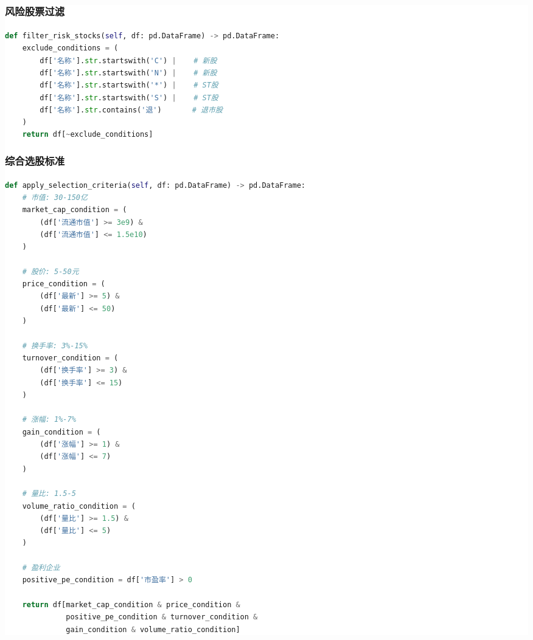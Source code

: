 ### 风险股票过滤
```python
def filter_risk_stocks(self, df: pd.DataFrame) -> pd.DataFrame:
    exclude_conditions = (
        df['名称'].str.startswith('C') |    # 新股
        df['名称'].str.startswith('N') |    # 新股  
        df['名称'].str.startswith('*') |    # ST股
        df['名称'].str.startswith('S') |    # ST股
        df['名称'].str.contains('退')       # 退市股
    )
    return df[~exclude_conditions]
```

### 综合选股标准
```python
def apply_selection_criteria(self, df: pd.DataFrame) -> pd.DataFrame:
    # 市值: 30-150亿
    market_cap_condition = (
        (df['流通市值'] >= 3e9) & 
        (df['流通市值'] <= 1.5e10)
    )
    
    # 股价: 5-50元
    price_condition = (
        (df['最新'] >= 5) & 
        (df['最新'] <= 50)
    )
    
    # 换手率: 3%-15%
    turnover_condition = (
        (df['换手率'] >= 3) & 
        (df['换手率'] <= 15)
    )
    
    # 涨幅: 1%-7%
    gain_condition = (
        (df['涨幅'] >= 1) & 
        (df['涨幅'] <= 7)
    )
    
    # 量比: 1.5-5
    volume_ratio_condition = (
        (df['量比'] >= 1.5) & 
        (df['量比'] <= 5)
    )
    
    # 盈利企业
    positive_pe_condition = df['市盈率'] > 0
    
    return df[market_cap_condition & price_condition & 
              positive_pe_condition & turnover_condition & 
              gain_condition & volume_ratio_condition]
```

